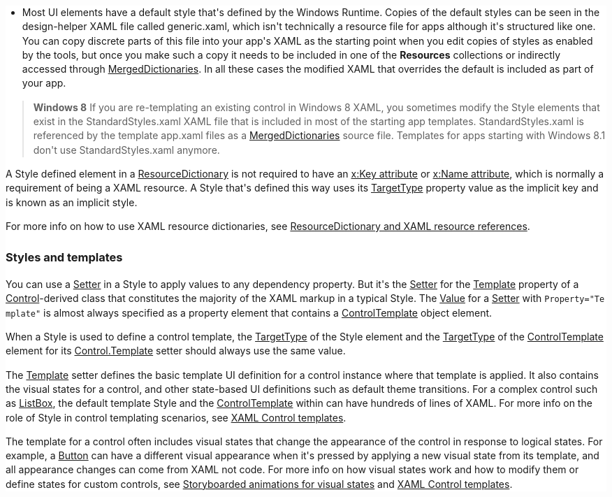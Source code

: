 + Most UI elements have a default style that's defined by the Windows Runtime. Copies of the default styles can be seen in the design-helper XAML file called generic.xaml, which isn't technically a resource file for apps although it's structured like one. You can copy discrete parts of this file into your app's XAML as the starting point when you edit copies of styles as enabled by the tools, but once you make such a copy it needs to be included in one of the **Resources** collections or indirectly accessed through [MergedDictionaries](resourcedictionary_mergeddictionaries.md). In all these cases the modified XAML that overrides the default is included as part of your app.


> **Windows 8**
> If you are re-templating an existing control in Windows 8 XAML, you sometimes modify the Style elements that exist in the StandardStyles.xaml XAML file that is included in most of the starting app templates. StandardStyles.xaml is referenced by the template app.xaml files as a [MergedDictionaries](resourcedictionary_mergeddictionaries.md) source file. Templates for apps starting with Windows 8.1 don't use StandardStyles.xaml anymore.

A Style defined element in a [ResourceDictionary](resourcedictionary.md) is not required to have an [x:Key attribute](/windows/uwp/xaml-platform/x-key-attribute) or [x:Name attribute](/windows/uwp/xaml-platform/x-name-attribute), which is normally a requirement of being a XAML resource. A Style that's defined this way uses its [TargetType](style_targettype.md) property value as the implicit key and is known as an implicit style.

For more info on how to use XAML resource dictionaries, see [ResourceDictionary and XAML resource references](/windows/apps/design/style/xaml-resource-dictionary).

### Styles and templates

You can use a [Setter](setter.md) in a Style to apply values to any dependency property. But it's the [Setter](setter.md) for the [Template](../windows.ui.xaml.controls/control_template.md) property of a [Control](../windows.ui.xaml.controls/control.md)-derived class that constitutes the majority of the XAML markup in a typical Style. The [Value](setter_value.md) for a [Setter](setter.md) with `Property="Template"` is almost always specified as a property element that contains a [ControlTemplate](../windows.ui.xaml.controls/controltemplate.md) object element.

When a Style is used to define a control template, the [TargetType](style_targettype.md) of the Style element and the [TargetType](../windows.ui.xaml.controls/controltemplate_targettype.md) of the [ControlTemplate](../windows.ui.xaml.controls/controltemplate.md) element for its [Control.Template](../windows.ui.xaml.controls/control_template.md) setter should always use the same value.

The [Template](../windows.ui.xaml.controls/control_template.md) setter defines the basic template UI definition for a control instance where that template is applied. It also contains the visual states for a control, and other state-based UI definitions such as default theme transitions. For a complex control such as [ListBox](../windows.ui.xaml.controls/listbox.md), the default template Style and the [ControlTemplate](../windows.ui.xaml.controls/controltemplate.md) within can have hundreds of lines of XAML. For more info on the role of Style in control templating scenarios, see [XAML Control templates](/windows/uwp/design/controls-and-patterns/control-templates).

The template for a control often includes visual states that change the appearance of the control in response to logical states. For example, a [Button](../windows.ui.xaml.controls/button.md) can have a different visual appearance when it's pressed by applying a new visual state from its template, and all appearance changes can come from XAML not code. For more info on how visual states work and how to modify them or define states for custom controls, see [Storyboarded animations for visual states](/previous-versions/windows/apps/jj819808(v=win.10)) and [XAML Control templates](/windows/uwp/design/controls-and-patterns/control-templates).
